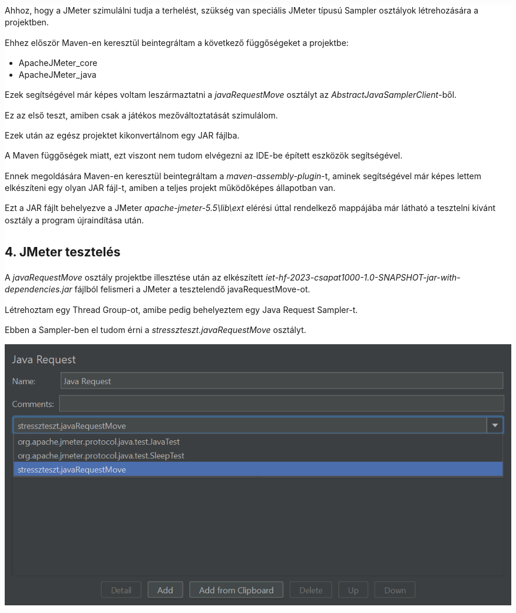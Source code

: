 Ahhoz, hogy a JMeter szimulálni tudja a terhelést, szükség van speciális JMeter típusú Sampler osztályok létrehozására a projektben.

Ehhez először Maven-en keresztül beintegráltam a következő függőségeket a projektbe:
- ApacheJMeter_core
- ApacheJMeter_java

Ezek segítségével már képes voltam leszármaztatni a *javaRequestMove* osztályt az *AbstractJavaSamplerClient*-ből.

Ez az első teszt, amiben csak a játékos mezőváltoztatását szimulálom.

Ezek után az egész projektet kikonvertálnom egy JAR fájlba.

A Maven függőségek miatt, ezt viszont nem tudom elvégezni az IDE-be épített eszközök segítségével.

Ennek megoldására Maven-en keresztül beintegráltam a *maven-assembly-plugin*-t, aminek segítségével már képes lettem elkészíteni egy olyan JAR fájl-t, amiben a teljes projekt működőképes állapotban van.

Ezt a JAR fájlt behelyezve a JMeter *apache-jmeter-5.5\lib\ext* elérési úttal rendelkező mappájába már látható a tesztelni kívánt osztály a program újraindítása után.

## 4. JMeter tesztelés

A *javaRequestMove* osztály projektbe illesztése után az elkészített *iet-hf-2023-csapat1000-1.0-SNAPSHOT-jar-with-dependencies.jar* fájlból felismeri a JMeter a tesztelendő javaRequestMove-ot.

Létrehoztam egy Thread Group-ot, amibe pedig behelyeztem egy Java Request Sampler-t.

Ebben a Sampler-ben el tudom érni a *stresszteszt.javaRequestMove* osztályt.

![](./pics/p4.1.png)

